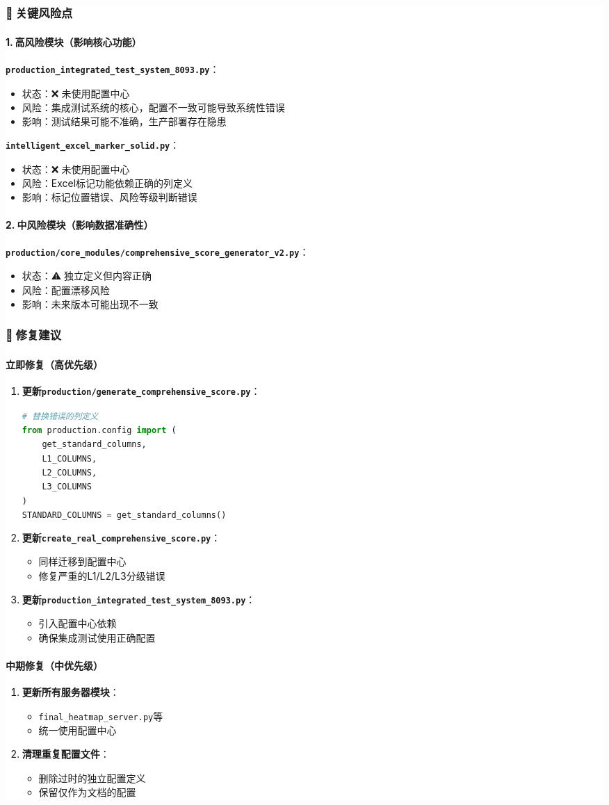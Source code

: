 ### 🚨 关键风险点

#### 1. 高风险模块（影响核心功能）

**`production_integrated_test_system_8093.py`**：
- 状态：❌ 未使用配置中心
- 风险：集成测试系统的核心，配置不一致可能导致系统性错误
- 影响：测试结果可能不准确，生产部署存在隐患

**`intelligent_excel_marker_solid.py`**：
- 状态：❌ 未使用配置中心
- 风险：Excel标记功能依赖正确的列定义
- 影响：标记位置错误、风险等级判断错误

#### 2. 中风险模块（影响数据准确性）

**`production/core_modules/comprehensive_score_generator_v2.py`**：
- 状态：⚠️ 独立定义但内容正确
- 风险：配置漂移风险
- 影响：未来版本可能出现不一致

### 🔧 修复建议

#### 立即修复（高优先级）

1. **更新`production/generate_comprehensive_score.py`**：
   ```python
   # 替换错误的列定义
   from production.config import (
       get_standard_columns,
       L1_COLUMNS,
       L2_COLUMNS,
       L3_COLUMNS
   )
   STANDARD_COLUMNS = get_standard_columns()
   ```

2. **更新`create_real_comprehensive_score.py`**：
   - 同样迁移到配置中心
   - 修复严重的L1/L2/L3分级错误

3. **更新`production_integrated_test_system_8093.py`**：
   - 引入配置中心依赖
   - 确保集成测试使用正确配置

#### 中期修复（中优先级）

1. **更新所有服务器模块**：
   - `final_heatmap_server.py`等
   - 统一使用配置中心

2. **清理重复配置文件**：
   - 删除过时的独立配置定义
   - 保留仅作为文档的配置
